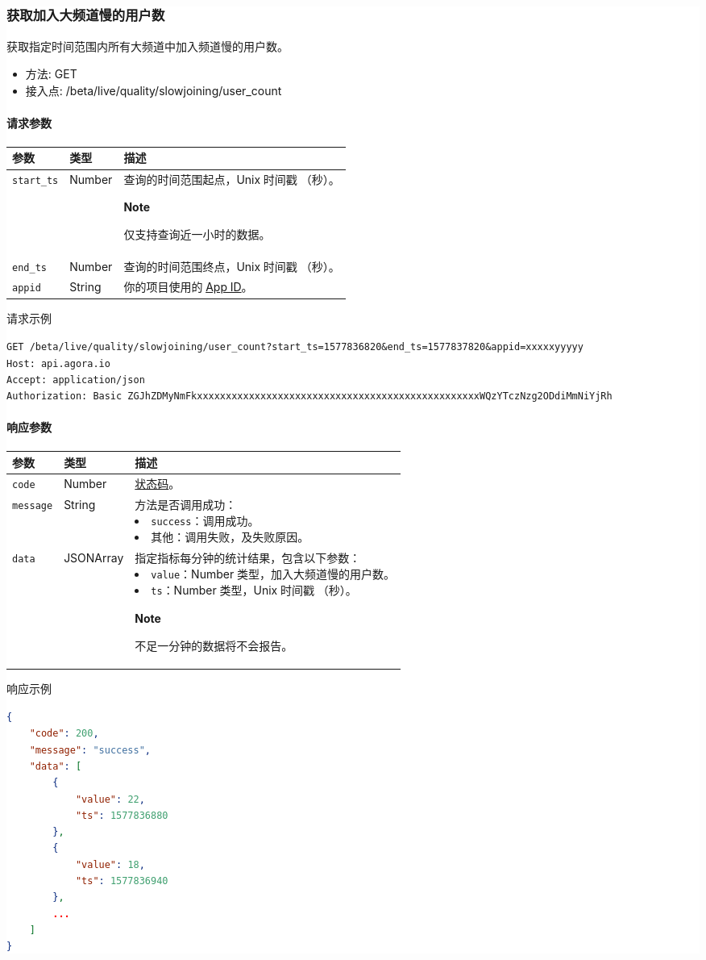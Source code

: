 ### 获取加入大频道慢的用户数

获取指定时间范围内所有大频道中加入频道慢的用户数。

- 方法: GET
- 接入点: /beta/live/quality/slowjoining/user_count

#### 请求参数

| 参数       | 类型   | 描述                                                         |
| :--------- | :----- | :----------------------------------------------------------- |
| `start_ts` | Number | 查询的时间范围起点，Unix 时间戳 （秒）。<p>**Note**</p><p>仅支持查询近一小时的数据。</p> |
| `end_ts`   | Number | 查询的时间范围终点，Unix 时间戳 （秒）。                     |
| `appid`    | String | 你的项目使用的 [App ID](https://docs.agora.io/cn/Agora%20Platform/terms?platform=All%20Platforms#appid)。                                      |

请求示例

```http
GET /beta/live/quality/slowjoining/user_count?start_ts=1577836820&end_ts=1577837820&appid=xxxxxyyyyy
Host: api.agora.io
Accept: application/json
Authorization: Basic ZGJhZDMyNmFkxxxxxxxxxxxxxxxxxxxxxxxxxxxxxxxxxxxxxxxxxxxxxxxxxWQzYTczNzg2ODdiMmNiYjRh
```

#### 响应参数

| 参数      | 类型      | 描述                                                         |
| :-------- | :-------- | :----------------------------------------------------------- |
| `code`      | Number    | [状态码](https://docs-preview.agoralab.co/cn/Agora%20Platform/aa_api?platform=All%20Platforms#code)。                                                     |
| `message` | String    | 方法是否调用成功：<li>`success`：调用成功。</li><li>其他：调用失败，及失败原因。</li> |
| `data`    | JSONArray | 指定指标每分钟的统计结果，包含以下参数：<li>`value`：Number 类型，加入大频道慢的用户数。</li><li>`ts`：Number 类型，Unix 时间戳 （秒）。</li><p>**Note**</p><p>不足一分钟的数据将不会报告。</p> |


响应示例

```json
{
    "code": 200,
    "message": "success",
    "data": [
        {
            "value": 22,
            "ts": 1577836880
        },
        {
            "value": 18,
            "ts": 1577836940
        },
        ...
    ]
}
```
